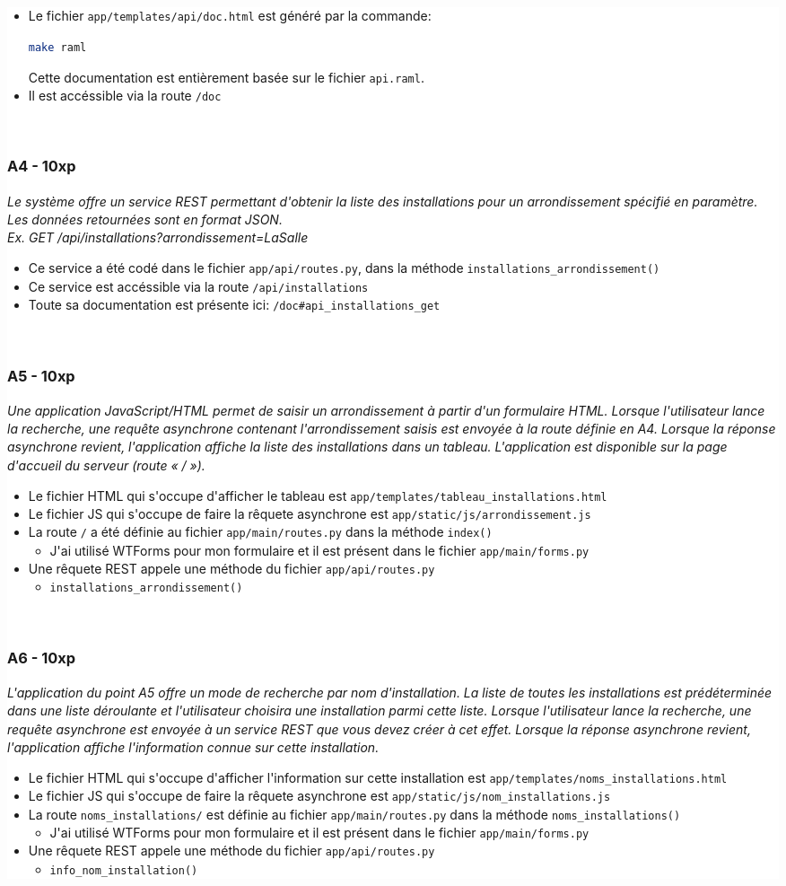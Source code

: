 * Le fichier `app/templates/api/doc.html` est généré par la commande:
  ```bash
  make raml
  ```
  Cette documentation est entièrement basée sur le fichier `api.raml`.
* Il est accéssible via la route `/doc`

<pre>

</pre>

### A4 - 10xp ###

*Le système offre un service REST permettant d'obtenir la liste des installations pour un arrondissement spécifié en paramètre. Les données retournées sont en format JSON.</br>Ex. GET /api/installations?arrondissement=LaSalle*

* Ce service a été codé dans le fichier `app/api/routes.py`, dans la méthode `installations_arrondissement()`
* Ce service est accéssible via la route `/api/installations`
* Toute sa documentation est présente ici: `/doc#api_installations_get`

<pre>

</pre>

### A5 - 10xp ###

*Une application JavaScript/HTML permet de saisir un arrondissement à partir d'un formulaire HTML. Lorsque l'utilisateur lance la recherche, une requête asynchrone contenant l'arrondissement saisis est envoyée à la route définie en A4. Lorsque la réponse asynchrone revient, l'application affiche la liste des installations dans un tableau. L'application est disponible sur la page d'accueil du serveur (route « / »).*

* Le fichier HTML qui s'occupe d'afficher le tableau est `app/templates/tableau_installations.html`
* Le fichier JS qui s'occupe de faire la rêquete asynchrone est `app/static/js/arrondissement.js`
* La route `/` a été définie au fichier `app/main/routes.py` dans la méthode `index()`
  * J'ai utilisé WTForms pour mon formulaire et il est présent dans le fichier `app/main/forms.py`
* Une rêquete REST appele une méthode du fichier `app/api/routes.py`
  * `installations_arrondissement()`

<pre>

</pre>

### A6 - 10xp ###

*L'application du point A5 offre un mode de recherche par nom d'installation. La liste de toutes les installations est prédéterminée dans une liste déroulante et l'utilisateur choisira une installation parmi cette liste. Lorsque l'utilisateur lance la recherche, une requête asynchrone est envoyée à un service REST que vous devez créer à cet effet. Lorsque la réponse asynchrone revient, l'application affiche l'information connue sur cette installation.*

* Le fichier HTML qui s'occupe d'afficher l'information sur cette installation est `app/templates/noms_installations.html`
* Le fichier JS qui s'occupe de faire la rêquete asynchrone est `app/static/js/nom_installations.js`
* La route `noms_installations/` est définie au fichier `app/main/routes.py` dans la méthode `noms_installations()`
  * J'ai utilisé WTForms pour mon formulaire et il est présent dans le fichier `app/main/forms.py`
* Une rêquete REST appele une méthode du fichier `app/api/routes.py`
  * `info_nom_installation()`
